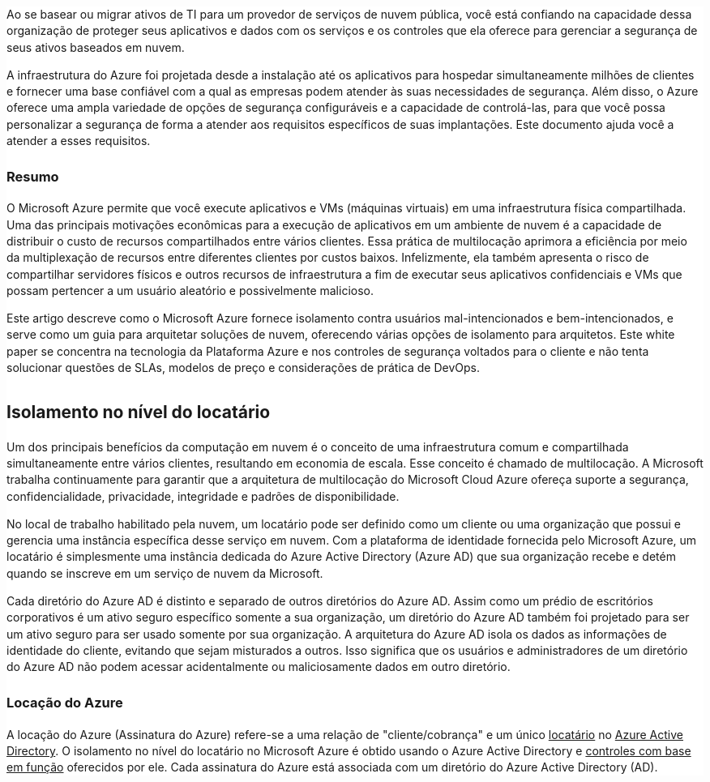 Ao se basear ou migrar ativos de TI para um provedor de serviços de nuvem pública, você está confiando na capacidade dessa organização de proteger seus aplicativos e dados com os serviços e os controles que ela oferece para gerenciar a segurança de seus ativos baseados em nuvem.

A infraestrutura do Azure foi projetada desde a instalação até os aplicativos para hospedar simultaneamente milhões de clientes e fornecer uma base confiável com a qual as empresas podem atender às suas necessidades de segurança. Além disso, o Azure oferece uma ampla variedade de opções de segurança configuráveis e a capacidade de controlá-las, para que você possa personalizar a segurança de forma a atender aos requisitos específicos de suas implantações. Este documento ajuda você a atender a esses requisitos.

### <a name="abstract"></a>Resumo

O Microsoft Azure permite que você execute aplicativos e VMs (máquinas virtuais) em uma infraestrutura física compartilhada. Uma das principais motivações econômicas para a execução de aplicativos em um ambiente de nuvem é a capacidade de distribuir o custo de recursos compartilhados entre vários clientes. Essa prática de multilocação aprimora a eficiência por meio da multiplexação de recursos entre diferentes clientes por custos baixos. Infelizmente, ela também apresenta o risco de compartilhar servidores físicos e outros recursos de infraestrutura a fim de executar seus aplicativos confidenciais e VMs que possam pertencer a um usuário aleatório e possivelmente malicioso.

Este artigo descreve como o Microsoft Azure fornece isolamento contra usuários mal-intencionados e bem-intencionados, e serve como um guia para arquitetar soluções de nuvem, oferecendo várias opções de isolamento para arquitetos. Este white paper se concentra na tecnologia da Plataforma Azure e nos controles de segurança voltados para o cliente e não tenta solucionar questões de SLAs, modelos de preço e considerações de prática de DevOps.

## <a name="tenant-level-isolation"></a>Isolamento no nível do locatário
Um dos principais benefícios da computação em nuvem é o conceito de uma infraestrutura comum e compartilhada simultaneamente entre vários clientes, resultando em economia de escala. Esse conceito é chamado de multilocação. A Microsoft trabalha continuamente para garantir que a arquitetura de multilocação do Microsoft Cloud Azure ofereça suporte a segurança, confidencialidade, privacidade, integridade e padrões de disponibilidade.

No local de trabalho habilitado pela nuvem, um locatário pode ser definido como um cliente ou uma organização que possui e gerencia uma instância específica desse serviço em nuvem. Com a plataforma de identidade fornecida pelo Microsoft Azure, um locatário é simplesmente uma instância dedicada do Azure Active Directory (Azure AD) que sua organização recebe e detém quando se inscreve em um serviço de nuvem da Microsoft.

Cada diretório do Azure AD é distinto e separado de outros diretórios do Azure AD. Assim como um prédio de escritórios corporativos é um ativo seguro específico somente a sua organização, um diretório do Azure AD também foi projetado para ser um ativo seguro para ser usado somente por sua organização. A arquitetura do Azure AD isola os dados as informações de identidade do cliente, evitando que sejam misturados a outros. Isso significa que os usuários e administradores de um diretório do Azure AD não podem acessar acidentalmente ou maliciosamente dados em outro diretório.

### <a name="azure-tenancy"></a>Locação do Azure
A locação do Azure (Assinatura do Azure) refere-se a uma relação de "cliente/cobrança" e um único [locatário](https://docs.microsoft.com/azure/active-directory/develop/active-directory-howto-tenant) no [Azure Active Directory](https://docs.microsoft.com/azure/active-directory/active-directory-whatis). O isolamento no nível do locatário no Microsoft Azure é obtido usando o Azure Active Directory e [controles com base em função](https://docs.microsoft.com/azure/role-based-access-control/overview) oferecidos por ele. Cada assinatura do Azure está associada com um diretório do Azure Active Directory (AD).
